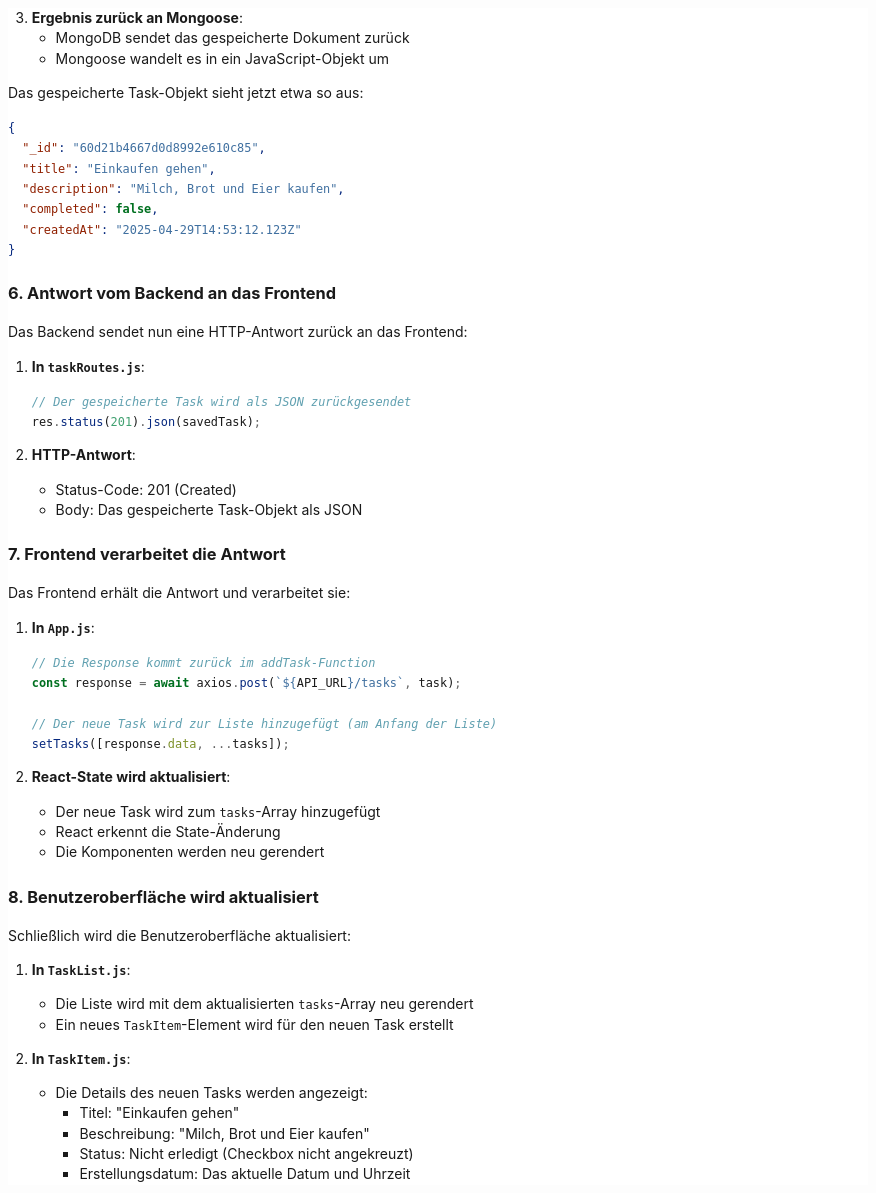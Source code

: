 3. **Ergebnis zurück an Mongoose**:
   - MongoDB sendet das gespeicherte Dokument zurück
   - Mongoose wandelt es in ein JavaScript-Objekt um

Das gespeicherte Task-Objekt sieht jetzt etwa so aus:
```json
{
  "_id": "60d21b4667d0d8992e610c85",
  "title": "Einkaufen gehen",
  "description": "Milch, Brot und Eier kaufen",
  "completed": false,
  "createdAt": "2025-04-29T14:53:12.123Z"
}
```

### 6. Antwort vom Backend an das Frontend

Das Backend sendet nun eine HTTP-Antwort zurück an das Frontend:

1. **In `taskRoutes.js`**:
   ```javascript
   // Der gespeicherte Task wird als JSON zurückgesendet
   res.status(201).json(savedTask);
   ```

2. **HTTP-Antwort**:
   - Status-Code: 201 (Created)
   - Body: Das gespeicherte Task-Objekt als JSON

### 7. Frontend verarbeitet die Antwort

Das Frontend erhält die Antwort und verarbeitet sie:

1. **In `App.js`**:
   ```javascript
   // Die Response kommt zurück im addTask-Function
   const response = await axios.post(`${API_URL}/tasks`, task);
       
   // Der neue Task wird zur Liste hinzugefügt (am Anfang der Liste)
   setTasks([response.data, ...tasks]);
   ```

2. **React-State wird aktualisiert**:
   - Der neue Task wird zum `tasks`-Array hinzugefügt
   - React erkennt die State-Änderung
   - Die Komponenten werden neu gerendert

### 8. Benutzeroberfläche wird aktualisiert

Schließlich wird die Benutzeroberfläche aktualisiert:

1. **In `TaskList.js`**:
   - Die Liste wird mit dem aktualisierten `tasks`-Array neu gerendert
   - Ein neues `TaskItem`-Element wird für den neuen Task erstellt

2. **In `TaskItem.js`**:
   - Die Details des neuen Tasks werden angezeigt:
     - Titel: "Einkaufen gehen"
     - Beschreibung: "Milch, Brot und Eier kaufen"
     - Status: Nicht erledigt (Checkbox nicht angekreuzt)
     - Erstellungsdatum: Das aktuelle Datum und Uhrzeit
